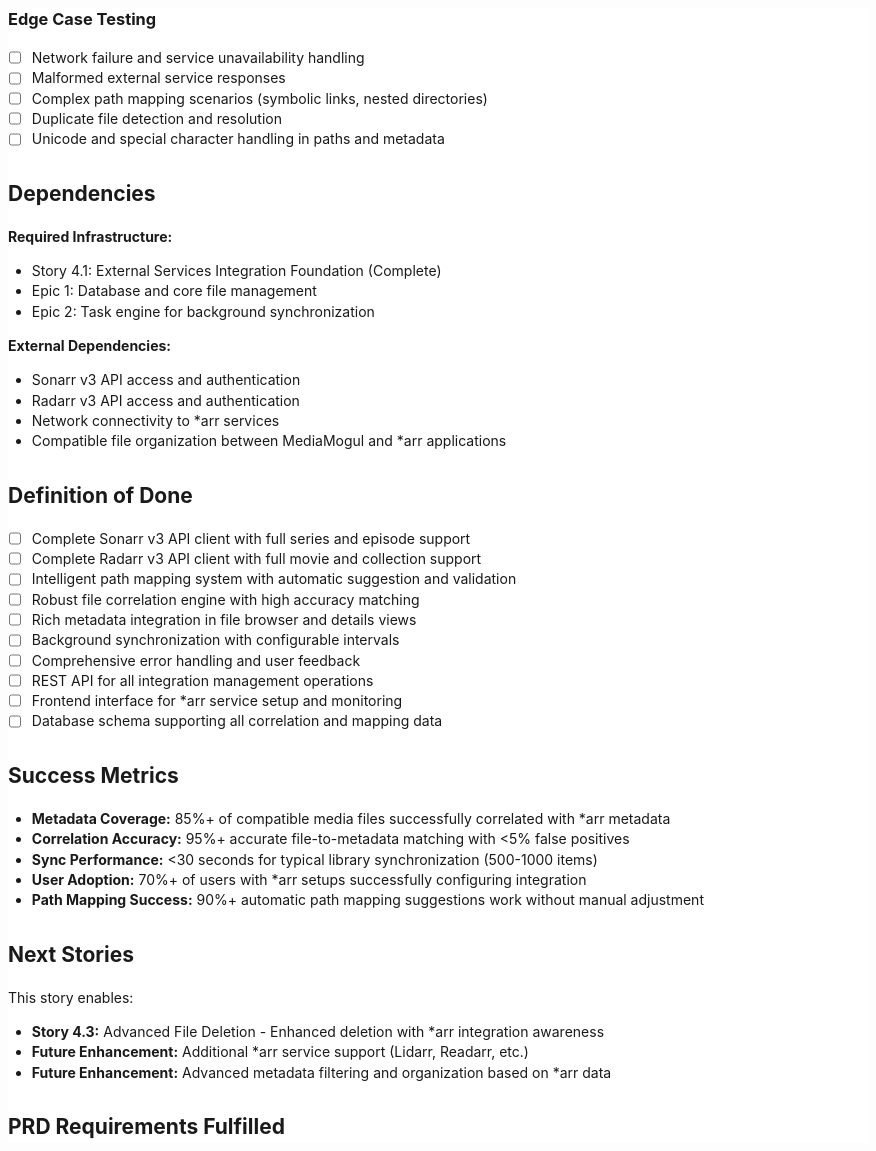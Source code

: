 ### Edge Case Testing
- [ ] Network failure and service unavailability handling
- [ ] Malformed external service responses
- [ ] Complex path mapping scenarios (symbolic links, nested directories)
- [ ] Duplicate file detection and resolution
- [ ] Unicode and special character handling in paths and metadata

## Dependencies

**Required Infrastructure:**
- Story 4.1: External Services Integration Foundation (Complete)
- Epic 1: Database and core file management
- Epic 2: Task engine for background synchronization

**External Dependencies:**
- Sonarr v3 API access and authentication
- Radarr v3 API access and authentication
- Network connectivity to *arr services
- Compatible file organization between MediaMogul and *arr applications

## Definition of Done

- [ ] Complete Sonarr v3 API client with full series and episode support
- [ ] Complete Radarr v3 API client with full movie and collection support
- [ ] Intelligent path mapping system with automatic suggestion and validation
- [ ] Robust file correlation engine with high accuracy matching
- [ ] Rich metadata integration in file browser and details views
- [ ] Background synchronization with configurable intervals
- [ ] Comprehensive error handling and user feedback
- [ ] REST API for all integration management operations
- [ ] Frontend interface for *arr service setup and monitoring
- [ ] Database schema supporting all correlation and mapping data

## Success Metrics

- **Metadata Coverage:** 85%+ of compatible media files successfully correlated with *arr metadata
- **Correlation Accuracy:** 95%+ accurate file-to-metadata matching with <5% false positives
- **Sync Performance:** <30 seconds for typical library synchronization (500-1000 items)
- **User Adoption:** 70%+ of users with *arr setups successfully configuring integration
- **Path Mapping Success:** 90%+ automatic path mapping suggestions work without manual adjustment

## Next Stories

This story enables:
- **Story 4.3:** Advanced File Deletion - Enhanced deletion with *arr integration awareness
- **Future Enhancement:** Additional *arr service support (Lidarr, Readarr, etc.)
- **Future Enhancement:** Advanced metadata filtering and organization based on *arr data

## PRD Requirements Fulfilled
